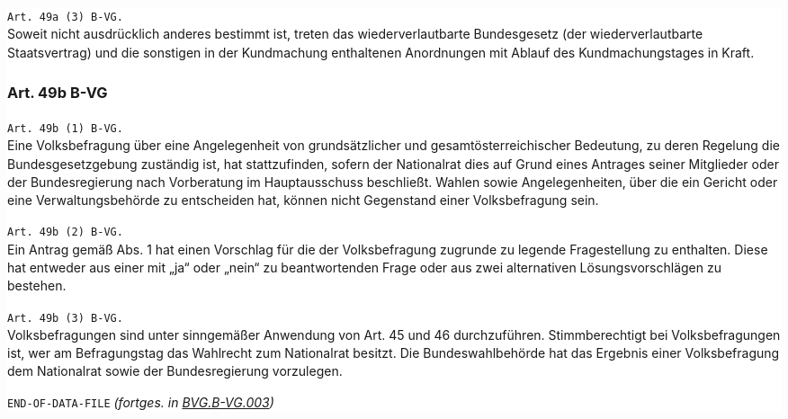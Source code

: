 `Art. 49a (3) B-VG.`  
Soweit nicht ausdrücklich anderes bestimmt ist, treten das wiederverlautbarte Bundesgesetz (der wiederverlautbarte Staatsvertrag) und die sonstigen in der Kundmachung enthaltenen Anordnungen mit Ablauf des Kundmachungstages in Kraft.

### Art. 49b B-VG

`Art. 49b (1) B-VG.`  
Eine Volksbefragung über eine Angelegenheit von grundsätzlicher und gesamtösterreichischer Bedeutung, zu deren Regelung die Bundesgesetzgebung zuständig ist, hat stattzufinden, sofern der Nationalrat dies auf Grund eines Antrages seiner Mitglieder oder der Bundesregierung nach Vorberatung im Hauptausschuss beschließt. Wahlen sowie Angelegenheiten, über die ein Gericht oder eine Verwaltungsbehörde zu entscheiden hat, können nicht Gegenstand einer Volksbefragung sein.

`Art. 49b (2) B-VG.`  
Ein Antrag gemäß Abs. 1 hat einen Vorschlag für die der Volksbefragung zugrunde zu legende Fragestellung zu enthalten. Diese hat entweder aus einer mit „ja“ oder „nein“ zu beantwortenden Frage oder aus zwei alternativen Lösungsvorschlägen zu bestehen.

`Art. 49b (3) B-VG.`  
Volksbefragungen sind unter sinngemäßer Anwendung von Art. 45 und 46 durchzuführen. Stimmberechtigt bei Volksbefragungen ist, wer am Befragungstag das Wahlrecht zum Nationalrat besitzt. Die Bundeswahlbehörde hat das Ergebnis einer Volksbefragung dem Nationalrat sowie der Bundesregierung vorzulegen.

`END-OF-DATA-FILE` *(fortges. in [BVG.B-VG.003](BVG.B-VG.003.md))*
